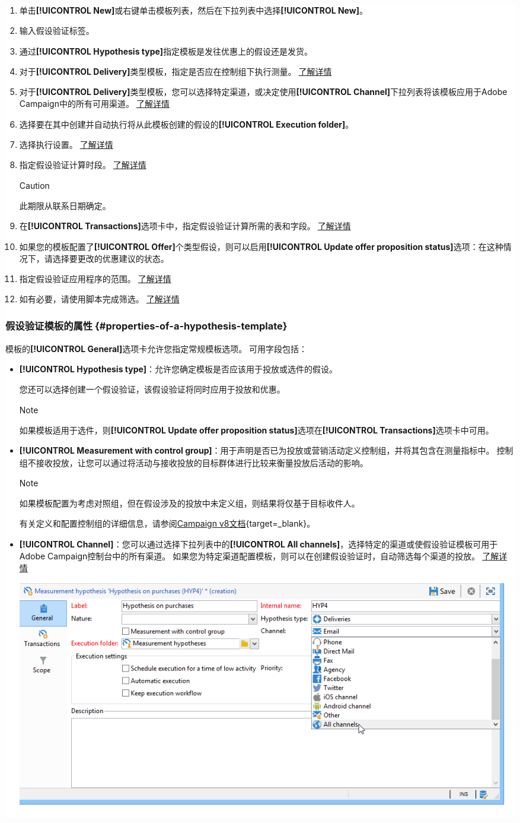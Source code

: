 1. 单击&#x200B;**[!UICONTROL New]**&#x200B;或右键单击模板列表，然后在下拉列表中选择&#x200B;**[!UICONTROL New]**。
1. 输入假设验证标签。
1. 通过&#x200B;**[!UICONTROL Hypothesis type]**&#x200B;指定模板是发往优惠上的假设还是发货。
1. 对于&#x200B;**[!UICONTROL Delivery]**&#x200B;类型模板，指定是否应在控制组下执行测量。 [了解详情](#properties-of-a-hypothesis-template)
1. 对于&#x200B;**[!UICONTROL Delivery]**&#x200B;类型模板，您可以选择特定渠道，或决定使用&#x200B;**[!UICONTROL Channel]**&#x200B;下拉列表将该模板应用于Adobe Campaign中的所有可用渠道。 [了解详情](#properties-of-a-hypothesis-template)
1. 选择要在其中创建并自动执行将从此模板创建的假设的&#x200B;**[!UICONTROL Execution folder]**。
1. 选择执行设置。 [了解详情](#hypothesis-template-execution-settings)
1. 指定假设验证计算时段。 [了解详情](#hypothesis-template-execution-settings)

   >[!CAUTION]
   >
   >此期限从联系日期确定。

1. 在&#x200B;**[!UICONTROL Transactions]**&#x200B;选项卡中，指定假设验证计算所需的表和字段。 [了解详情](#transactions)
1. 如果您的模板配置了&#x200B;**[!UICONTROL Offer]**&#x200B;个类型假设，则可以启用&#x200B;**[!UICONTROL Update offer proposition status]**&#x200B;选项：在这种情况下，请选择要更改的优惠建议的状态。
1. 指定假设验证应用程序的范围。 [了解详情](#hypothesis-perimeter)
1. 如有必要，请使用脚本完成筛选。 [了解详情](#hypothesis-perimeter)

### 假设验证模板的属性 {#properties-of-a-hypothesis-template}

模板的&#x200B;**[!UICONTROL General]**&#x200B;选项卡允许您指定常规模板选项。 可用字段包括：

* **[!UICONTROL Hypothesis type]**：允许您确定模板是否应该用于投放或选件的假设。

  您还可以选择创建一个假设验证，该假设验证将同时应用于投放和优惠。

  >[!NOTE]
  >
  >如果模板适用于选件，则&#x200B;**[!UICONTROL Update offer proposition status]**&#x200B;选项在&#x200B;**[!UICONTROL Transactions]**&#x200B;选项卡中可用。

* **[!UICONTROL Measurement with control group]**：用于声明是否已为投放或营销活动定义控制组，并将其包含在测量指标中。 控制组不接收投放，让您可以通过将活动与接收投放的目标群体进行比较来衡量投放后活动的影响。

  >[!NOTE]
  >
  >如果模板配置为考虑对照组，但在假设涉及的投放中未定义组，则结果将仅基于目标收件人。

  有关定义和配置控制组的详细信息，请参阅[Campaign v8文档](https://experienceleague.adobe.com/docs/campaign/automation/campaign-orchestration/marketing-campaign-target.html?lang=zh-Hans#add-a-control-group){target=_blank}。

* **[!UICONTROL Channel]**：您可以通过选择下拉列表中的&#x200B;**[!UICONTROL All channels]**，选择特定的渠道或使假设验证模板可用于Adobe Campaign控制台中的所有渠道。 如果您为特定渠道配置模板，则可以在创建假设验证时，自动筛选每个渠道的投放。 [了解详情](creating-hypotheses.md)

  ![](assets/response_properties_001.png)